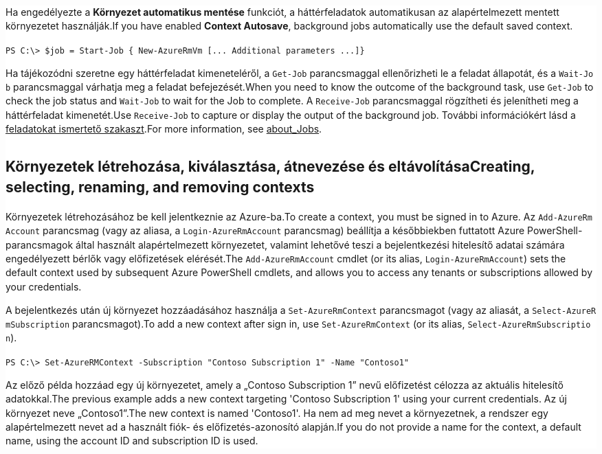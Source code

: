   <span data-ttu-id="c0688-139">Ha engedélyezte a **Környezet automatikus mentése** funkciót, a háttérfeladatok automatikusan az alapértelmezett mentett környezetet használják.</span><span class="sxs-lookup"><span data-stu-id="c0688-139">If you have enabled **Context Autosave**, background jobs automatically use the default saved context.</span></span>

  ```powershell-interactive
  PS C:\> $job = Start-Job { New-AzureRmVm [... Additional parameters ...]}
  ```

<span data-ttu-id="c0688-140">Ha tájékozódni szeretne egy háttérfeladat kimeneteléről, a `Get-Job` parancsmaggal ellenőrizheti le a feladat állapotát, és a `Wait-Job` parancsmaggal várhatja meg a feladat befejezését.</span><span class="sxs-lookup"><span data-stu-id="c0688-140">When you need to know the outcome of the background task, use `Get-Job` to check the job status and `Wait-Job` to wait for the Job to complete.</span></span> <span data-ttu-id="c0688-141">A `Receive-Job` parancsmaggal rögzítheti és jelenítheti meg a háttérfeladat kimenetét.</span><span class="sxs-lookup"><span data-stu-id="c0688-141">Use `Receive-Job` to capture or display the output of the background job.</span></span> <span data-ttu-id="c0688-142">További információkért lásd a [feladatokat ismertető szakaszt](/powershell/module/microsoft.powershell.core/about/about_jobs).</span><span class="sxs-lookup"><span data-stu-id="c0688-142">For more information, see [about_Jobs](/powershell/module/microsoft.powershell.core/about/about_jobs).</span></span>

## <a name="creating-selecting-renaming-and-removing-contexts"></a><span data-ttu-id="c0688-143">Környezetek létrehozása, kiválasztása, átnevezése és eltávolítása</span><span class="sxs-lookup"><span data-stu-id="c0688-143">Creating, selecting, renaming, and removing contexts</span></span>

<span data-ttu-id="c0688-144">Környezetek létrehozásához be kell jelentkeznie az Azure-ba.</span><span class="sxs-lookup"><span data-stu-id="c0688-144">To create a context, you must be signed in to Azure.</span></span> <span data-ttu-id="c0688-145">Az `Add-AzureRmAccount` parancsmag (vagy az aliasa, a `Login-AzureRmAccount` parancsmag) beállítja a későbbiekben futtatott Azure PowerShell-parancsmagok által használt alapértelmezett környezetet, valamint lehetővé teszi a bejelentkezési hitelesítő adatai számára engedélyezett bérlők vagy előfizetések elérését.</span><span class="sxs-lookup"><span data-stu-id="c0688-145">The `Add-AzureRmAccount` cmdlet (or its alias, `Login-AzureRmAccount`) sets the default context used by subsequent Azure PowerShell cmdlets, and allows you to access any tenants or subscriptions allowed by your credentials.</span></span>

<span data-ttu-id="c0688-146">A bejelentkezés után új környezet hozzáadásához használja a `Set-AzureRmContext` parancsmagot (vagy az aliasát, a `Select-AzureRmSubscription` parancsmagot).</span><span class="sxs-lookup"><span data-stu-id="c0688-146">To add a new context after sign in, use `Set-AzureRmContext` (or its alias, `Select-AzureRmSubscription`).</span></span>

```azurepowershell-interactive
PS C:\> Set-AzureRMContext -Subscription "Contoso Subscription 1" -Name "Contoso1"
```

<span data-ttu-id="c0688-147">Az előző példa hozzáad egy új környezetet, amely a „Contoso Subscription 1” nevű előfizetést célozza az aktuális hitelesítő adatokkal.</span><span class="sxs-lookup"><span data-stu-id="c0688-147">The previous example adds a new context targeting 'Contoso Subscription 1' using your current credentials.</span></span> <span data-ttu-id="c0688-148">Az új környezet neve „Contoso1”.</span><span class="sxs-lookup"><span data-stu-id="c0688-148">The new context is named 'Contoso1'.</span></span> <span data-ttu-id="c0688-149">Ha nem ad meg nevet a környezetnek, a rendszer egy alapértelmezett nevet ad a használt fiók- és előfizetés-azonosító alapján.</span><span class="sxs-lookup"><span data-stu-id="c0688-149">If you do not provide a name for the context, a default name, using the account ID and subscription ID is used.</span></span>


[enable]: /powershell/module/azurerm.profile/Enable-AzureRmContextAutosave
[disable]: /powershell/module/azurerm.profile/Disable-AzureRmContextAutosave
[select]: /powershell/module/azurerm.profile/Select-AzureRmContext
[remove-cred]: /powershell/module/azurerm.profile/Remove-AzureRmAccount
[remove-context]: /powershell/module/azurerm.profile/Remove-AzureRmContext
[rename]: /powershell/module/azurerm.profile/Rename-AzureRmContext
[login]: /powershell/module/azurerm.profile/Add-AzureRmAccount
[import]: /powershell/module/azurerm.profile/Import-AzureRmAccount
[set-context]: /powershell/module/azurerm.profile/Import-AzureRmContext